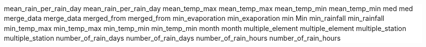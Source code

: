 </tr>
<tr class="even">
<td align="left">mean_rain_per_rain_day</td>
<td align="left">mean_rain_per_rain_day</td>
</tr>
<tr class="odd">
<td align="left">mean_temp_max</td>
<td align="left">mean_temp_max</td>
</tr>
<tr class="even">
<td align="left">mean_temp_min</td>
<td align="left">mean_temp_min</td>
</tr>
<tr class="odd">
<td align="left">med</td>
<td align="left">med</td>
</tr>
<tr class="even">
<td align="left">merge_data</td>
<td align="left">merge_data</td>
</tr>
<tr class="odd">
<td align="left">merged_from</td>
<td align="left">merged_from</td>
</tr>
<tr class="even">
<td align="left">min_evaporation</td>
<td align="left">min_exaporation</td>
</tr>
<tr class="odd">
<td align="left">min</td>
<td align="left">Min</td>
</tr>
<tr class="even">
<td align="left">min_rainfall</td>
<td align="left">min_rainfall</td>
</tr>
<tr class="odd">
<td align="left">min_temp_max</td>
<td align="left">min_temp_max</td>
</tr>
<tr class="even">
<td align="left">min_temp_min</td>
<td align="left">min_temp_min</td>
</tr>
<tr class="odd">
<td align="left">month</td>
<td align="left">month</td>
</tr>
<tr class="even">
<td align="left">multiple_element</td>
<td align="left">multiple_element</td>
</tr>
<tr class="odd">
<td align="left">multiple_station</td>
<td align="left">multiple_station</td>
</tr>
<tr class="even">
<td align="left">number_of_rain_days</td>
<td align="left">number_of_rain_days</td>
</tr>
<tr class="odd">
<td align="left">number_of_rain_hours</td>
<td align="left">number_of_rain_hours</td>